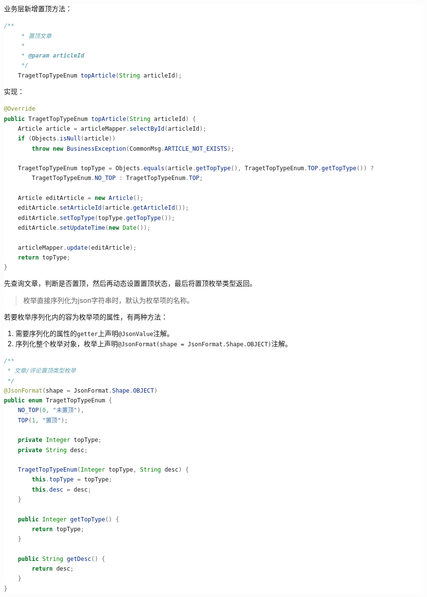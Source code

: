 业务层新增置顶方法：

```java
/**
     * 置顶文章
     *
     * @param articleId
     */
    TragetTopTypeEnum topArticle(String articleId);
```

实现：

```java
@Override
public TragetTopTypeEnum topArticle(String articleId) {
    Article article = articleMapper.selectById(articleId);
    if (Objects.isNull(article))
        throw new BusinessException(CommonMsg.ARTICLE_NOT_EXISTS);

    TragetTopTypeEnum topType = Objects.equals(article.getTopType(), TragetTopTypeEnum.TOP.getTopType()) ?
        TragetTopTypeEnum.NO_TOP : TragetTopTypeEnum.TOP;

    Article editArticle = new Article();
    editArticle.setArticleId(article.getArticleId());
    editArticle.setTopType(topType.getTopType());
    editArticle.setUpdateTime(new Date());

    articleMapper.update(editArticle);
    return topType;
}
```

先查询文章，判断是否置顶，然后再动态设置置顶状态，最后将置顶枚举类型返回。

> 枚举直接序列化为json字符串时，默认为枚举项的名称。

若要枚举序列化内的容为枚举项的属性，有两种方法：

1. 需要序列化的属性的`getter`上声明`@JsonValue`注解。
2. 序列化整个枚举对象，枚举上声明`@JsonFormat(shape = JsonFormat.Shape.OBJECT)`注解。

```java
/**
 * 文章/评论置顶类型枚举
 */
@JsonFormat(shape = JsonFormat.Shape.OBJECT)
public enum TragetTopTypeEnum {
    NO_TOP(0, "未置顶"),
    TOP(1, "置顶");

    private Integer topType;
    private String desc;

    TragetTopTypeEnum(Integer topType, String desc) {
        this.topType = topType;
        this.desc = desc;
    }

    public Integer getTopType() {
        return topType;
    }

    public String getDesc() {
        return desc;
    }
}
```
